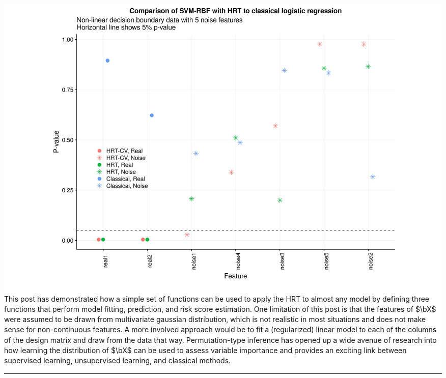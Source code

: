 <p align="center"><img src="/figures/gg_pv_hrt_logit.png" width="80%"></p>
 
This post has demonstrated how a simple set of functions can be used to apply the HRT to almost any model by defining three functions that perform model fitting, prediction, and risk score estimation. One limitation of this post is that the features of $\bX$ were assumed to be drawn from multivariate gaussian distribution, which is not realistic in most situations and does not make sense for non-continuous features. A more involved approach would be to fit a (regularized) linear model to each of the columns of the design matrix and draw from the data that way. Permutation-type inference has opened up a wide avenue of research into how learning the distribution of $\bX$ can be used to assess variable importance and provides an exciting link between supervised learning, unsupervised learning, and classical methods.
 
* * * 
 
[^1]: See the [original paper](https://statweb.stanford.edu/~candes/papers/FDR_regression.pdf) for a discussion of the sufficiency and antisymmetry property. 
 
[^2]: There may also be an optimism bias as the p-value shown for the classical approach are the minimum of the two p-values for for the two sets of coefficients (as there are three classes there are two sets of coefficients). 
 
[^3]: See the soft-margin solution in [this description](http://www.robots.ox.ac.uk/~az/lectures/ml/lect2.pdf).
 
 
 
 
 
 
